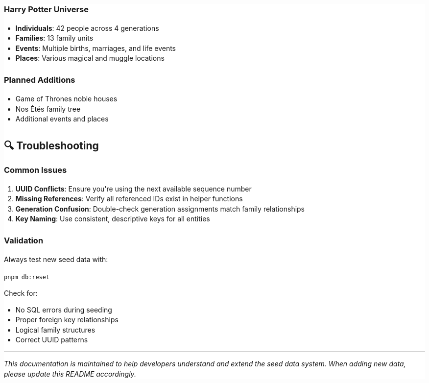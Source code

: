 ### Harry Potter Universe

- **Individuals**: 42 people across 4 generations
- **Families**: 13 family units
- **Events**: Multiple births, marriages, and life events
- **Places**: Various magical and muggle locations

### Planned Additions

- Game of Thrones noble houses
- Nos Étés family tree
- Additional events and places

## 🔍 Troubleshooting

### Common Issues

1. **UUID Conflicts**: Ensure you're using the next available sequence number
2. **Missing References**: Verify all referenced IDs exist in helper functions
3. **Generation Confusion**: Double-check generation assignments match family relationships
4. **Key Naming**: Use consistent, descriptive keys for all entities

### Validation

Always test new seed data with:

```bash
pnpm db:reset
```

Check for:

- No SQL errors during seeding
- Proper foreign key relationships
- Logical family structures
- Correct UUID patterns

---

_This documentation is maintained to help developers understand and extend the seed data system. When adding new data, please update this README accordingly._
